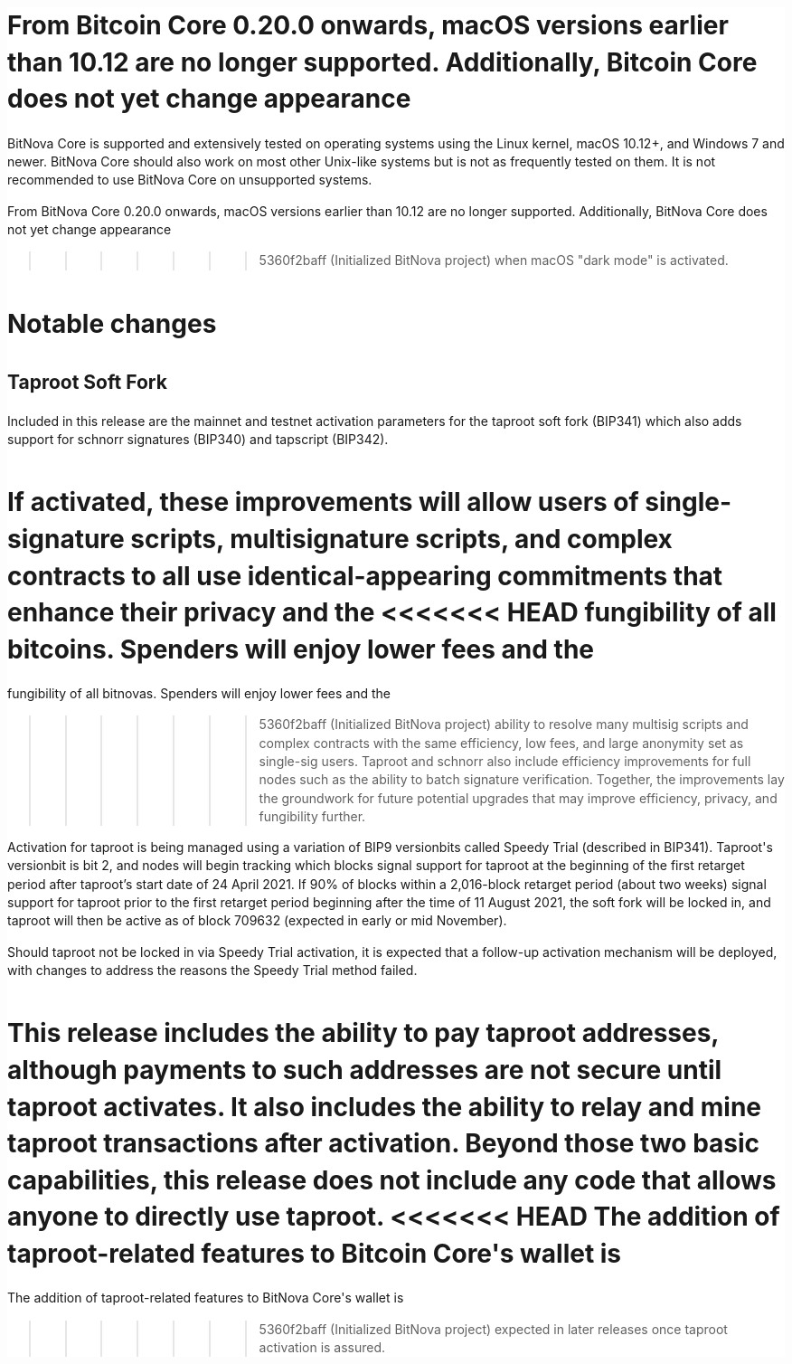 From Bitcoin Core 0.20.0 onwards, macOS versions earlier than 10.12 are no
longer supported. Additionally, Bitcoin Core does not yet change appearance
=======
BitNova Core is supported and extensively tested on operating systems
using the Linux kernel, macOS 10.12+, and Windows 7 and newer.  BitNova
Core should also work on most other Unix-like systems but is not as
frequently tested on them.  It is not recommended to use BitNova Core on
unsupported systems.

From BitNova Core 0.20.0 onwards, macOS versions earlier than 10.12 are no
longer supported. Additionally, BitNova Core does not yet change appearance
>>>>>>> 5360f2baff (Initialized BitNova project)
when macOS "dark mode" is activated.

Notable changes
===============

## Taproot Soft Fork

Included in this release are the mainnet and testnet activation
parameters for the taproot soft fork (BIP341) which also adds support
for schnorr signatures (BIP340) and tapscript (BIP342).

If activated, these improvements will allow users of single-signature
scripts, multisignature scripts, and complex contracts to all use
identical-appearing commitments that enhance their privacy and the
<<<<<<< HEAD
fungibility of all bitcoins. Spenders will enjoy lower fees and the
=======
fungibility of all bitnovas. Spenders will enjoy lower fees and the
>>>>>>> 5360f2baff (Initialized BitNova project)
ability to resolve many multisig scripts and complex contracts with the
same efficiency, low fees, and large anonymity set as single-sig users.
Taproot and schnorr also include efficiency improvements for full nodes
such as the ability to batch signature verification.  Together, the
improvements lay the groundwork for future potential
upgrades that may improve efficiency, privacy, and fungibility further.

Activation for taproot is being managed using a variation of BIP9
versionbits called Speedy Trial (described in BIP341). Taproot's
versionbit is bit 2, and nodes will begin tracking which blocks signal
support for taproot at the beginning of the first retarget period after
taproot’s start date of 24 April 2021.  If 90% of blocks within a
2,016-block retarget period (about two weeks) signal support for taproot
prior to the first retarget period beginning after the time of 11 August
2021, the soft fork will be locked in, and taproot will then be active
as of block 709632 (expected in early or mid November).

Should taproot not be locked in via Speedy Trial activation, it is
expected that a follow-up activation mechanism will be deployed, with
changes to address the reasons the Speedy Trial method failed.

This release includes the ability to pay taproot addresses, although
payments to such addresses are not secure until taproot activates.
It also includes the ability to relay and mine taproot transactions
after activation.  Beyond those two basic capabilities, this release
does not include any code that allows anyone to directly use taproot.
<<<<<<< HEAD
The addition of taproot-related features to Bitcoin Core's wallet is
=======
The addition of taproot-related features to BitNova Core's wallet is
>>>>>>> 5360f2baff (Initialized BitNova project)
expected in later releases once taproot activation is assured.
